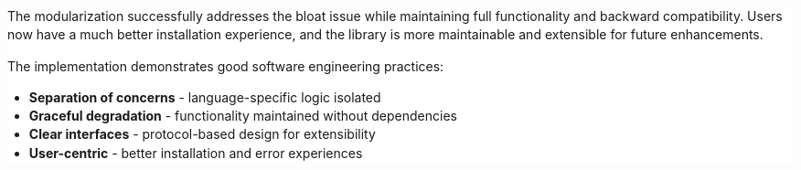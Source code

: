 The modularization successfully addresses the bloat issue while maintaining full functionality and backward compatibility. Users now have a much better installation experience, and the library is more maintainable and extensible for future enhancements.

The implementation demonstrates good software engineering practices:
- **Separation of concerns** - language-specific logic isolated
- **Graceful degradation** - functionality maintained without dependencies  
- **Clear interfaces** - protocol-based design for extensibility
- **User-centric** - better installation and error experiences